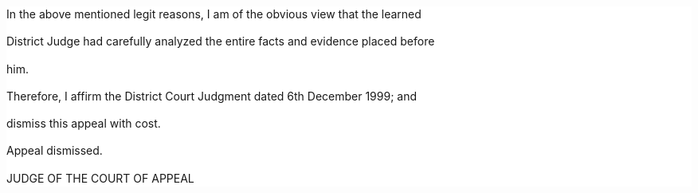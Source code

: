 In the above mentioned legit reasons, I am of the obvious view that the learned

District Judge had carefully analyzed the entire facts and evidence placed before

him.

Therefore, I affirm the District Court Judgment dated 6th December 1999; and

dismiss this appeal with cost.

Appeal dismissed.

JUDGE OF THE COURT OF APPEAL